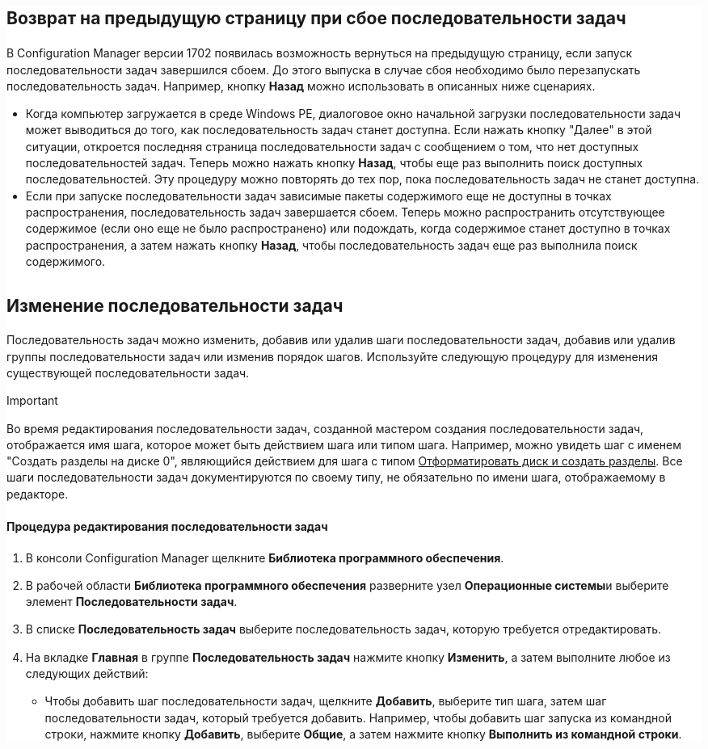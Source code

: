 ## <a name="return-to-previous-page-when-a-task-sequence-fails"></a>Возврат на предыдущую страницу при сбое последовательности задач
В Configuration Manager версии 1702 появилась возможность вернуться на предыдущую страницу, если запуск последовательности задач завершился сбоем. До этого выпуска в случае сбоя необходимо было перезапускать последовательность задач. Например, кнопку **Назад** можно использовать в описанных ниже сценариях.

- Когда компьютер загружается в среде Windows PE, диалоговое окно начальной загрузки последовательности задач может выводиться до того, как последовательность задач станет доступна. Если нажать кнопку "Далее" в этой ситуации, откроется последняя страница последовательности задач с сообщением о том, что нет доступных последовательностей задач. Теперь можно нажать кнопку **Назад**, чтобы еще раз выполнить поиск доступных последовательностей. Эту процедуру можно повторять до тех пор, пока последовательность задач не станет доступна.
- Если при запуске последовательности задач зависимые пакеты содержимого еще не доступны в точках распространения, последовательность задач завершается сбоем. Теперь можно распространить отсутствующее содержимое (если оно еще не было распространено) или подождать, когда содержимое станет доступно в точках распространения, а затем нажать кнопку **Назад**, чтобы последовательность задач еще раз выполнила поиск содержимого.

##  <a name="BKMK_ModifyTaskSequence"></a> Изменение последовательности задач  
 Последовательность задач можно изменить, добавив или удалив шаги последовательности задач, добавив или удалив группы последовательности задач или изменив порядок шагов. Используйте следующую процедуру для изменения существующей последовательности задач.  

> [!IMPORTANT]  
>  Во время редактирования последовательности задач, созданной мастером создания последовательности задач, отображается имя шага, которое может быть действием шага или типом шага. Например, можно увидеть шаг с именем "Создать разделы на диске 0", являющийся действием для шага с типом [Отформатировать диск и создать разделы](../understand/task-sequence-steps.md#BKMK_FormatandPartitionDisk). Все шаги последовательности задач документируются по своему типу, не обязательно по имени шага, отображаемому в редакторе.  

#### <a name="to-edit-a-task-sequence"></a>Процедура редактирования последовательности задач  

1.  В консоли Configuration Manager щелкните **Библиотека программного обеспечения**.  

2.  В рабочей области **Библиотека программного обеспечения** разверните узел **Операционные системы**и выберите элемент **Последовательности задач**.  

3.  В списке **Последовательность задач** выберите последовательность задач, которую требуется отредактировать.  

4.  На вкладке **Главная** в группе **Последовательность задач** нажмите кнопку **Изменить**, а затем выполните любое из следующих действий:  

    -   Чтобы добавить шаг последовательности задач, щелкните **Добавить**, выберите тип шага, затем шаг последовательности задач, который требуется добавить. Например, чтобы добавить шаг запуска из командной строки, нажмите кнопку **Добавить**, выберите **Общие**, а затем нажмите кнопку **Выполнить из командной строки**.  
